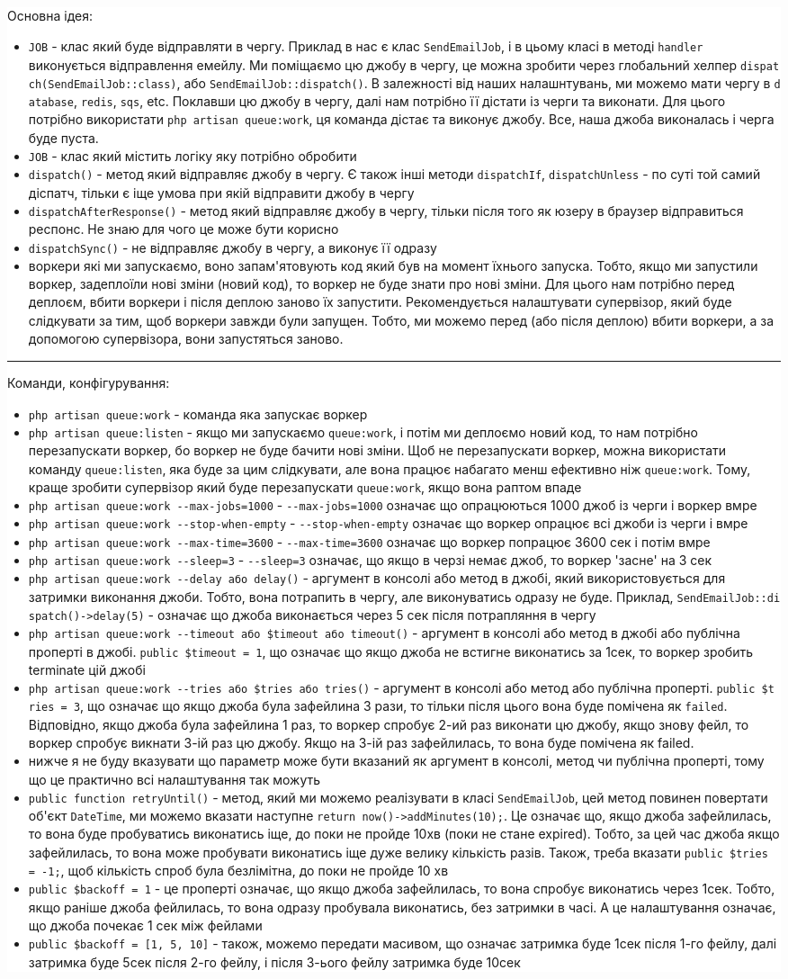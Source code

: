 Основна ідея:
- `JOB` - клас який буде відправляти в чергу. Приклад в нас є клас `SendEmailJob`, і в цьому класі в методі `handler` виконується відправлення емейлу. Ми поміщаємо цю джобу в чергу, це можна зробити через глобальний хелпер `dispatch(SendEmailJob::class)`, або `SendEmailJob::dispatch()`. В залежності від наших налашнтувань, ми можемо мати чергу в `database`, `redis`, `sqs`, etc. Поклавши цю джобу в чергу, далі нам потрібно її дістати із черги та виконати. Для цього потрібно використати `php artisan queue:work`, ця команда дістає та виконує джобу. Все, наша джоба виконалась і черга буде пуста.
- `JOB` - клас який містить логіку яку потрібно обробити
- `dispatch()` - метод який відправляє джобу в чергу. Є також інші методи `dispatchIf`, `dispatchUnless` - по суті той самий діспатч, тільки є іще умова при якій відправити джобу в чергу
- `dispatchAfterResponse()` - метод який відправляє джобу в чергу, тільки після того як юзеру в браузер відправиться респонс. Не знаю для чого це може бути корисно
- `dispatchSync()` - не відправляє джобу в чергу, а виконує її одразу
- воркери які ми запускаємо, воно запам'ятовують код який був на момент їхнього запуска. Тобто, якщо ми запустили воркер, задеплоїли нові зміни (новий код), то воркер не буде знати про нові зміни. Для цього нам потрібно перед деплоєм, вбити воркери і після деплою заново їх запустити. Рекомендується налаштувати супервізор, який буде слідкувати за тим, щоб воркери завжди були запущен. Тобто, ми можемо перед (або після деплою) вбити воркери, а за допомогою супервізора, вони запустяться заново.

---

Команди, конфігурування:
- `php artisan queue:work` - команда яка запускає воркер
- `php artisan queue:listen` - якщо ми запускаємо `queue:work`, і потім ми деплоємо новий код, то нам потрібно перезапускати воркер, бо воркер не буде бачити нові зміни. Щоб не перезапускати воркер, можна використати команду `queue:listen`, яка буде за цим слідкувати, але вона працює набагато менш ефективно ніж `queue:work`. Тому, краще зробити супервізор який буде перезапускати `queue:work`, якщо вона раптом впаде
- `php artisan queue:work --max-jobs=1000` - `--max-jobs=1000` означає що опрацюються 1000 джоб із черги і воркер вмре
- `php artisan queue:work --stop-when-empty` - `--stop-when-empty` означає що воркер опрацює всі джоби із черги і вмре
- `php artisan queue:work --max-time=3600` - `--max-time=3600` означає що воркер попрацює 3600 сек і потім вмре
- `php artisan queue:work --sleep=3` - `--sleep=3` означає, що якщо в черзі немає джоб, то воркер 'засне' на 3 сек
- `php artisan queue:work --delay або delay()` - аргумент в консолі або метод в джобі, який використовується для затримки виконання джоби. Тобто, вона потрапить в чергу, але виконуватись одразу не буде. Приклад, `SendEmailJob::dispatch()->delay(5)` - означає що джоба виконається через 5 сек після потрапляння в чергу
- `php artisan queue:work --timeout або $timeout або timeout()` - аргумент в консолі або метод в джобі або публічна проперті в джобі. `public $timeout = 1`, що означає що якщо джоба не встигне виконатись за 1сек, то воркер зробить terminate цій джобі
- `php artisan queue:work --tries або $tries або tries()` - аргумент в консолі або метод або публічна проперті. `public $tries = 3`, що означає що якщо джоба була зафейлина 3 рази, то тільки після цього вона буде помічена як `failed`. Відповідно, якщо джоба була зафейлина 1 раз, то воркер спробує 2-ий раз виконати цю джобу, якщо знову фейл, то воркер спробує викнати 3-ій раз цю джобу. Якщо на 3-ій раз зафейлилась, то вона буде помічена як failed.
- нижче я не буду вказувати що параметр може бути вказаний як аргумент в консолі, метод чи публічна проперті, тому що це практично всі налаштування так можуть
- `public function retryUntil()` - метод, який ми можемо реалізувати в класі `SendEmailJob`, цей метод повинен повертати об'єкт `DateTime`, ми можемо вказати наступне `return now()->addMinutes(10);`. Це означає що, якщо джоба зафейлилась, то вона буде пробуватись виконатись іще, до поки не пройде 10хв (поки не стане expired). Тобто, за цей час джоба якщо зафейлилась, то вона може пробувати виконатись іще дуже велику кількість разів. Також, треба вказати `public $tries = -1;`, щоб кількість спроб була безлімітна, до поки не пройде 10 хв
- `public $backoff = 1` - це проперті означає, що якщо джоба зафейлилась, то вона спробує виконатись через 1сек. Тобто, якщо раніше джоба фейлилась, то вона одразу пробувала виконатись, без затримки в часі. А це налаштування означає, що джоба почекає 1 сек між фейлами
- `public $backoff = [1, 5, 10]` - також, можемо передати масивом, що означає затримка буде 1сек після 1-го фейлу, далі затримка буде 5сек після 2-го фейлу, і після 3-ього фейлу затримка буде 10сек 